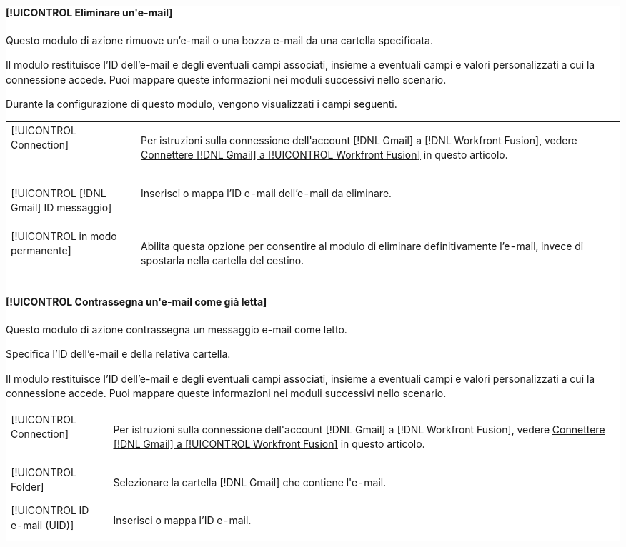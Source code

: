 #### [!UICONTROL Eliminare un&#39;e-mail]

Questo modulo di azione rimuove un’e-mail o una bozza e-mail da una cartella specificata.

Il modulo restituisce l’ID dell’e-mail e degli eventuali campi associati, insieme a eventuali campi e valori personalizzati a cui la connessione accede. Puoi mappare queste informazioni nei moduli successivi nello scenario.

Durante la configurazione di questo modulo, vengono visualizzati i campi seguenti.

<table style="table-layout:auto"> 
 <col> 
 <col> 
 <tbody> 
  <tr> 
   <td>[!UICONTROL Connection] </td> 
   <td> <p>Per istruzioni sulla connessione dell'account [!DNL Gmail] a [!DNL Workfront Fusion], vedere <a href="#connect-gmail-to-workfront-fusion" class="MCXref xref">Connettere [!DNL Gmail] a [!UICONTROL Workfront Fusion]</a> in questo articolo.</p> </td> 
  </tr> 
  <tr> 
   <td> <p>[!UICONTROL [!DNL Gmail] ID messaggio]</p> </td> 
   <td> <p>Inserisci o mappa l’ID e-mail dell’e-mail da eliminare.</p> </td> 
  </tr> 
  <tr> 
   <td>[!UICONTROL in modo permanente] </td> 
   <td> <p>Abilita questa opzione per consentire al modulo di eliminare definitivamente l’e-mail, invece di spostarla nella cartella del cestino.</p> </td> 
  </tr> 
 </tbody> 
</table>





#### [!UICONTROL Contrassegna un&#39;e-mail come già letta]

Questo modulo di azione contrassegna un messaggio e-mail come letto.

Specifica l’ID dell’e-mail e della relativa cartella.

Il modulo restituisce l’ID dell’e-mail e degli eventuali campi associati, insieme a eventuali campi e valori personalizzati a cui la connessione accede. Puoi mappare queste informazioni nei moduli successivi nello scenario.

<table style="table-layout:auto"> 
 <col> 
 <col> 
 <tbody> 
  <tr> 
   <td>[!UICONTROL Connection] </td> 
   <td> <p>Per istruzioni sulla connessione dell'account [!DNL Gmail] a [!DNL Workfront Fusion], vedere <a href="#connect-gmail-to-workfront-fusion" class="MCXref xref">Connettere [!DNL Gmail] a [!UICONTROL Workfront Fusion]</a> in questo articolo.</p> </td> 
  </tr> 
  <tr> 
   <td>[!UICONTROL Folder] </td> 
   <td> <p>Selezionare la cartella [!DNL Gmail] che contiene l'e-mail.</p> </td> 
  </tr> 
  <tr> 
   <td>[!UICONTROL ID e-mail (UID)]</td> 
   <td> <p> Inserisci o mappa l’ID e-mail.</p> </td> 
  </tr> 
 </tbody> 
</table>
